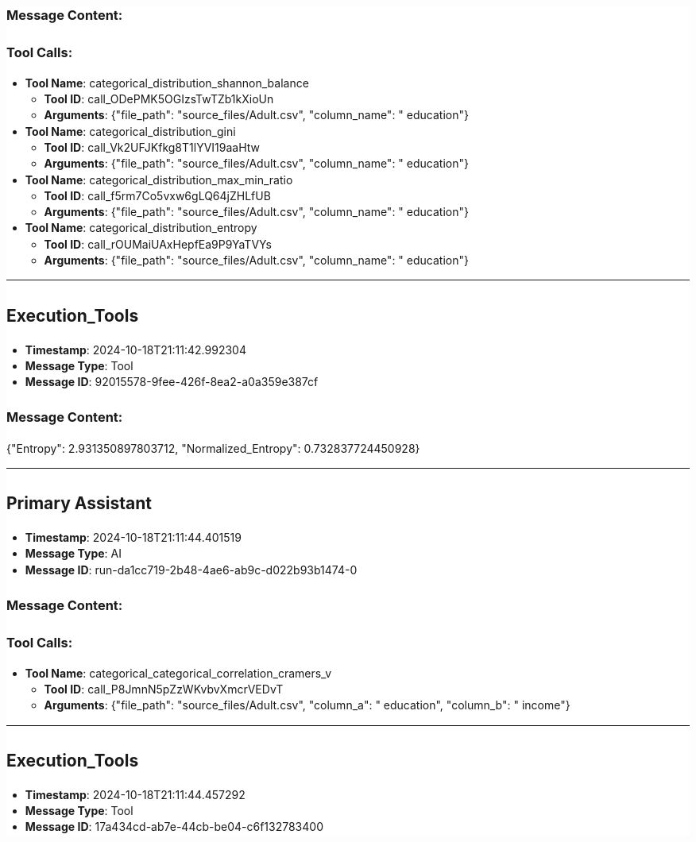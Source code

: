 ### Message Content:



### Tool Calls:
- **Tool Name**: categorical_distribution_shannon_balance
  - **Tool ID**: call_ODePMK5OGIzsTwTZb1kXioUn
  - **Arguments**: {"file_path": "source_files/Adult.csv", "column_name": " education"}
- **Tool Name**: categorical_distribution_gini
  - **Tool ID**: call_Vk2UFJKfkg8T1lYVI19aaHtw
  - **Arguments**: {"file_path": "source_files/Adult.csv", "column_name": " education"}
- **Tool Name**: categorical_distribution_max_min_ratio
  - **Tool ID**: call_f5rm7Co5vxw6gLQ64jZHLfUB
  - **Arguments**: {"file_path": "source_files/Adult.csv", "column_name": " education"}
- **Tool Name**: categorical_distribution_entropy
  - **Tool ID**: call_rOUMaiUAxHepfEa9P9YaTVYs
  - **Arguments**: {"file_path": "source_files/Adult.csv", "column_name": " education"}

---

## Execution_Tools
- **Timestamp**: 2024-10-18T21:11:42.992304
- **Message Type**: Tool
- **Message ID**: 92015578-9fee-426f-8ea2-a0a359e387cf

### Message Content:

{"Entropy": 2.931350897803712, "Normalized_Entropy": 0.732837724450928}


---

## Primary Assistant
- **Timestamp**: 2024-10-18T21:11:44.401519
- **Message Type**: AI
- **Message ID**: run-da1cc719-2b48-4ae6-ab9c-d022b93b1474-0

### Message Content:



### Tool Calls:
- **Tool Name**: categorical_categorical_correlation_cramers_v
  - **Tool ID**: call_P8JmnN5pZzWKvbvXmcrVEDvT
  - **Arguments**: {"file_path": "source_files/Adult.csv", "column_a": " education", "column_b": " income"}

---

## Execution_Tools
- **Timestamp**: 2024-10-18T21:11:44.457292
- **Message Type**: Tool
- **Message ID**: 17a434cd-ab7e-44cb-be04-c6f132783400
